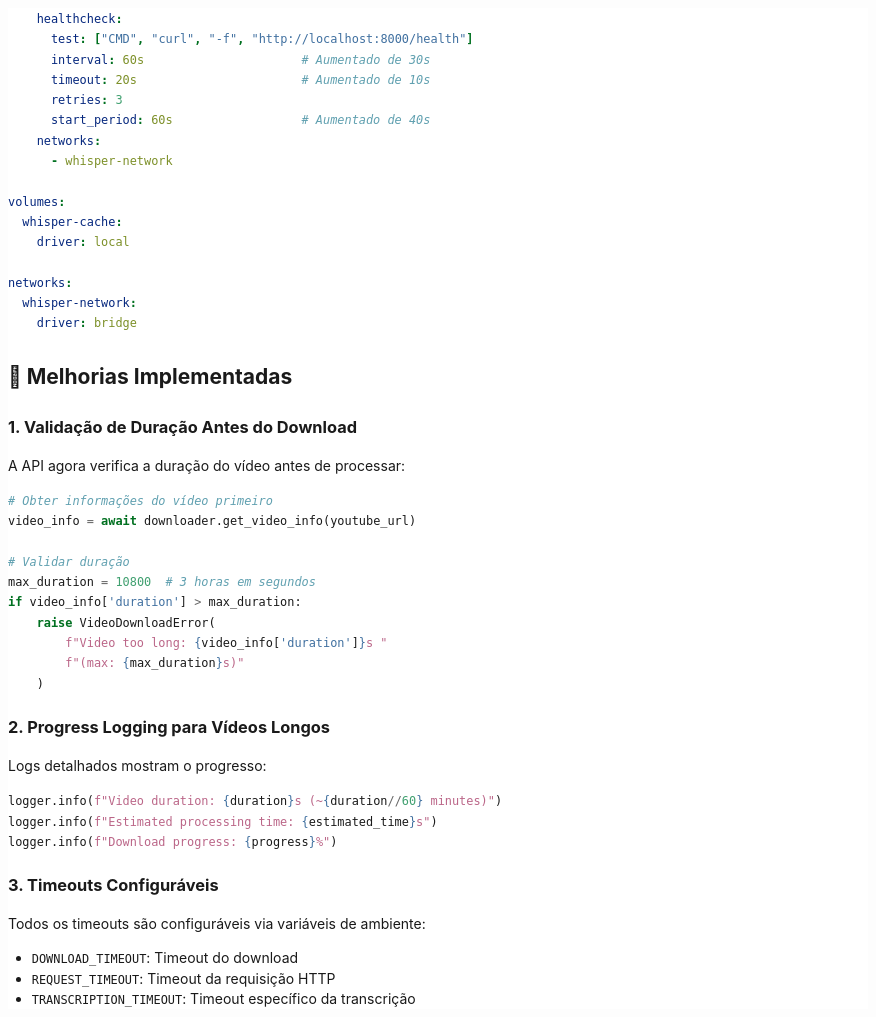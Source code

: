 ```yaml
    healthcheck:
      test: ["CMD", "curl", "-f", "http://localhost:8000/health"]
      interval: 60s                      # Aumentado de 30s
      timeout: 20s                       # Aumentado de 10s
      retries: 3
      start_period: 60s                  # Aumentado de 40s
    networks:
      - whisper-network

volumes:
  whisper-cache:
    driver: local

networks:
  whisper-network:
    driver: bridge
```

## 🔧 Melhorias Implementadas

### 1. Validação de Duração Antes do Download

A API agora verifica a duração do vídeo antes de processar:

```python
# Obter informações do vídeo primeiro
video_info = await downloader.get_video_info(youtube_url)

# Validar duração
max_duration = 10800  # 3 horas em segundos
if video_info['duration'] > max_duration:
    raise VideoDownloadError(
        f"Video too long: {video_info['duration']}s "
        f"(max: {max_duration}s)"
    )
```

### 2. Progress Logging para Vídeos Longos

Logs detalhados mostram o progresso:

```python
logger.info(f"Video duration: {duration}s (~{duration//60} minutes)")
logger.info(f"Estimated processing time: {estimated_time}s")
logger.info(f"Download progress: {progress}%")
```

### 3. Timeouts Configuráveis

Todos os timeouts são configuráveis via variáveis de ambiente:

- `DOWNLOAD_TIMEOUT`: Timeout do download
- `REQUEST_TIMEOUT`: Timeout da requisição HTTP
- `TRANSCRIPTION_TIMEOUT`: Timeout específico da transcrição
